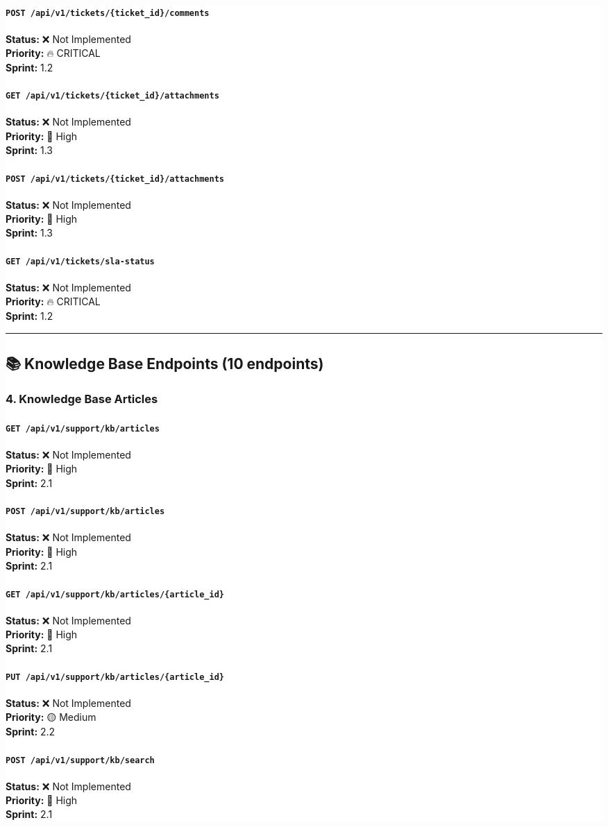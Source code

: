 #### `POST /api/v1/tickets/{ticket_id}/comments`
**Status:** ❌ Not Implemented  
**Priority:** 🔥 CRITICAL  
**Sprint:** 1.2

#### `GET /api/v1/tickets/{ticket_id}/attachments`
**Status:** ❌ Not Implemented  
**Priority:** 🔶 High  
**Sprint:** 1.3

#### `POST /api/v1/tickets/{ticket_id}/attachments`
**Status:** ❌ Not Implemented  
**Priority:** 🔶 High  
**Sprint:** 1.3

#### `GET /api/v1/tickets/sla-status`
**Status:** ❌ Not Implemented  
**Priority:** 🔥 CRITICAL  
**Sprint:** 1.2

---

## 📚 **Knowledge Base Endpoints (10 endpoints)**

### **4. Knowledge Base Articles**

#### `GET /api/v1/support/kb/articles`
**Status:** ❌ Not Implemented  
**Priority:** 🔶 High  
**Sprint:** 2.1

#### `POST /api/v1/support/kb/articles`
**Status:** ❌ Not Implemented  
**Priority:** 🔶 High  
**Sprint:** 2.1

#### `GET /api/v1/support/kb/articles/{article_id}`
**Status:** ❌ Not Implemented  
**Priority:** 🔶 High  
**Sprint:** 2.1

#### `PUT /api/v1/support/kb/articles/{article_id}`
**Status:** ❌ Not Implemented  
**Priority:** 🟡 Medium  
**Sprint:** 2.2

#### `POST /api/v1/support/kb/search`
**Status:** ❌ Not Implemented  
**Priority:** 🔶 High  
**Sprint:** 2.1
